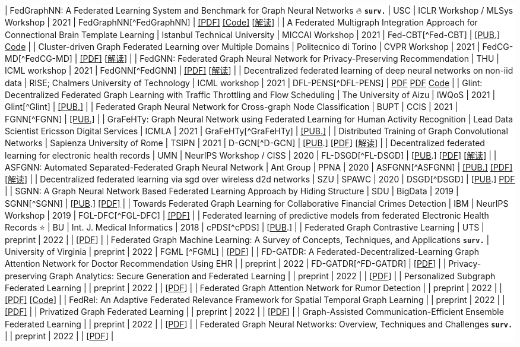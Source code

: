 | FedGraphNN: A Federated Learning System and Benchmark for Graph Neural Networks :fire: **`surv.`** | USC | ICLR Workshop / MLSys Workshop | 2021 | FedGraphNN[^FedGraphNN] | [[PDF]](https://arxiv.org/abs/2104.07145) [[Code]](https://github.com/FedML-AI/FedGraphNN) [[解读](https://zhuanlan.zhihu.com/p/429220636)] |
| A Federated Multigraph Integration Approach for Connectional Brain Template Learning | Istanbul Technical University | MICCAI Workshop        | 2021 | Fed-CBT[^Fed-CBT] | [[PUB.]](https://link.springer.com/chapter/10.1007/978-3-030-89847-2_4) [Code](https://github.com/basiralab/Fed-CBT) |
| Cluster-driven Graph Federated Learning over Multiple Domains | Politecnico di Torino | CVPR Workshop          | 2021 | FedCG-MD[^FedCG-MD] | [[PDF]](https://arxiv.org/abs/2104.14628) [[解读](https://zhuanlan.zhihu.com/p/440527314)] |
| FedGNN: Federated Graph Neural Network for Privacy-Preserving Recommendation | THU | ICML workshop   | 2021 | FedGNN[^FedGNN] | [[PDF]](https://arxiv.org/abs/2102.04925) [[解读](https://zhuanlan.zhihu.com/p/428783383)] |
| Decentralized federated learning of deep neural networks on non-iid data | RISE; Chalmers University of Technology | ICML workshop | 2021 | DFL-PENS[^DFL-PENS] | [PDF](https://fl-icml.github.io/2021/papers/FL-ICML21_paper_3.pdf) [PDF](https://arxiv.org/abs/2107.08517) [Code](https://github.com/guskarls/dfl-pens) |
| Glint: Decentralized Federated Graph Learning with Traffic Throttling and Flow Scheduling | The University of Aizu | IWQoS                  | 2021 | Glint[^Glint] | [[PUB.]](https://doi.org/10.1109/IWQOS52092.2021.9521331)    |
| Federated Graph Neural Network for Cross-graph Node Classification | BUPT | CCIS                   | 2021 | FGNN[^FGNN] | [[PUB.]](https://doi.org/10.1109/CCIS53392.2021.9754598)     |
| GraFeHTy: Graph Neural Network using Federated Learning for Human Activity Recognition | Lead Data Scientist Ericsson Digital Services | ICMLA                  | 2021 | GraFeHTy[^GraFeHTy] | [[PUB.]](https://doi.org/10.1109/ICMLA52953.2021.00184)      |
| Distributed Training of Graph Convolutional Networks | Sapienza University of Rome | TSIPN | 2021 | D-GCN[^D-GCN] | [[PUB](https://ieeexplore.ieee.org/document/9303371).] [[PDF](https://arxiv.org/abs/2007.06281)] [[解读](https://zhuanlan.zhihu.com/p/433329525)] |
| Decentralized federated learning for electronic health records | UMN | NeurIPS Workshop / CISS | 2020 | FL-DSGD[^FL-DSGD] | [[PUB](https://ieeexplore.ieee.org/abstract/document/9086196#:~:text=Decentralized%20Federated%20Learning%20for%20Electronic%20Health%20Records%20Abstract:,in%20distributed%20training%20problems%20within%20a%20star%20network.).] [[PDF](https://arxiv.org/abs/1912.01792)] [[解读](https://zhuanlan.zhihu.com/p/448738120)] |
| ASFGNN: Automated Separated-Federated Graph Neural Network   | Ant Group | PPNA                   | 2020 | ASFGNN[^ASFGNN] | [[PUB.]](https://doi.org/10.1007/s12083-021-01074-w) [[PDF]](https://arxiv.org/abs/2011.03248) [[解读](https://zhuanlan.zhihu.com/p/431283541)] |
| Decentralized federated learning via sgd over wireless d2d networks | SZU | SPAWC | 2020 | DSGD[^DSGD] | [[PUB](https://ieeexplore.ieee.org/document/9154332).] [PDF](https://arxiv.org/abs/2002.12507) |
| SGNN: A Graph Neural Network Based Federated Learning Approach by Hiding Structure | SDU | BigData | 2019 | SGNN[^SGNN] | [[PUB](https://ieeexplore.ieee.org/document/9005983).] [[PDF]](https://www.researchgate.net/profile/Shijun_Liu3/publication/339482514_SGNN_A_Graph_Neural_Network_Based_Federated_Learning_Approach_by_Hiding_Structure/links/5f48365d458515a88b790595/SGNN-A-Graph-Neural-Network-Based-Federated-Learning-Approach-by-Hiding-Structure.pdf) |
| Towards Federated Graph Learning for Collaborative Financial Crimes Detection | IBM | NeurIPS Workshop       | 2019 | FGL-DFC[^FGL-DFC] | [[PDF]](https://arxiv.org/abs/1909.12946)             |
| Federated learning of predictive models from federated Electronic Health Records :star: | BU | Int. J. Medical Informatics | 2018 | cPDS[^cPDS] | [[PUB](https://www.sciencedirect.com/science/article/abs/pii/S138650561830008X?via%3Dihub).] |
| Federated Graph Contrastive Learning | UTS | preprint | 2022 | | [[PDF](https://arxiv.org/abs/2207.11836)] |
| Federated Graph Machine Learning: A Survey of Concepts, Techniques, and Applications **`surv.`** | University of Virginia | preprint | 2022 | FGML [^FGML] | [[PDF](https://arxiv.org/abs/2207.11812)] |
| FD-GATDR: A Federated-Decentralized-Learning Graph Attention Network for Doctor Recommendation Using EHR |  | preprint | 2022 | FD-GATDR[^FD-GATDR] | [[PDF](https://arxiv.org/abs/2207.05750)] |
| Privacy-preserving Graph Analytics: Secure Generation and Federated Learning |  | preprint | 2022 |  | [[PDF](https://arxiv.org/abs/2207.00048)] |
| Personalized Subgraph Federated Learning |  | preprint | 2022 |  | [[PDF](https://arxiv.org/abs/2206.10206)] |
| Federated Graph Attention Network for Rumor Detection |  | preprint | 2022 |  | [[PDF]](https://arxiv.org/abs/2206.05713) [[Code](https://github.com/baichuanzheng1/fedgat)] |
| FedRel: An Adaptive Federated Relevance Framework for Spatial Temporal Graph Learning |  | preprint | 2022 |  | [[PDF]](https://arxiv.org/abs/2206.03420) |
| Privatized Graph Federated Learning                          |                | preprint               | 2022 |                     | [[PDF](https://arxiv.org/abs/2203.07105)]                    |
| Graph-Assisted Communication-Efficient Ensemble Federated Learning |                | preprint               | 2022 |                     | [[PDF](https://arxiv.org/abs/2202.13447)]                    |
| Federated Graph Neural Networks: Overview, Techniques and Challenges **`surv.`** |                | preprint               | 2022 |                     | [[PDF](https://arxiv.org/abs/2202.07256)]                    |